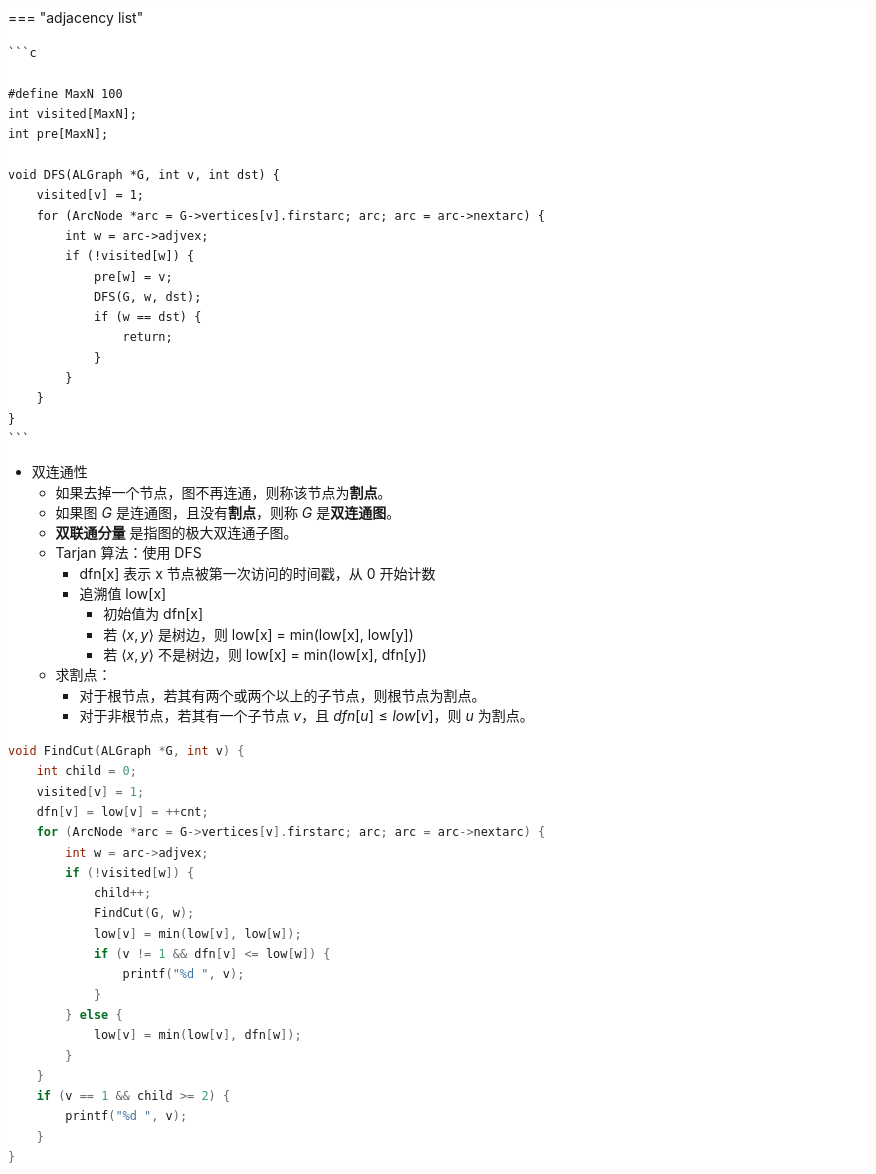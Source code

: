 === "adjacency list"

    ```c

    #define MaxN 100
    int visited[MaxN];
    int pre[MaxN];

    void DFS(ALGraph *G, int v, int dst) {
        visited[v] = 1;
        for (ArcNode *arc = G->vertices[v].firstarc; arc; arc = arc->nextarc) {
            int w = arc->adjvex;
            if (!visited[w]) {
                pre[w] = v;
                DFS(G, w, dst);
                if (w == dst) {
                    return;
                }
            }
        }
    }
    ```    

- 双连通性
    - 如果去掉一个节点，图不再连通，则称该节点为**割点**。
    - 如果图 $G$ 是连通图，且没有**割点**，则称 $G$ 是**双连通图**。
    - **双联通分量** 是指图的极大双连通子图。
    - Tarjan 算法：使用 DFS
        - dfn[x] 表示 x 节点被第一次访问的时间戳，从 0 开始计数
        - 追溯值 low[x] 
            - 初始值为 dfn[x]
            - 若 $\langle x, y \rangle$ 是树边，则 low[x] = min(low[x], low[y])
            - 若 $\langle x, y \rangle$ 不是树边，则 low[x] = min(low[x], dfn[y])
    - 求割点：
        - 对于根节点，若其有两个或两个以上的子节点，则根节点为割点。
        - 对于非根节点，若其有一个子节点 $v$，且 $dfn[u] \leqslant low[v]$，则 $u$ 为割点。

```c
void FindCut(ALGraph *G, int v) {
    int child = 0;
    visited[v] = 1;
    dfn[v] = low[v] = ++cnt;
    for (ArcNode *arc = G->vertices[v].firstarc; arc; arc = arc->nextarc) {
        int w = arc->adjvex;
        if (!visited[w]) {
            child++;
            FindCut(G, w);
            low[v] = min(low[v], low[w]);
            if (v != 1 && dfn[v] <= low[w]) {
                printf("%d ", v);
            }
        } else {
            low[v] = min(low[v], dfn[w]);
        }
    }
    if (v == 1 && child >= 2) {
        printf("%d ", v);
    }
}
```
